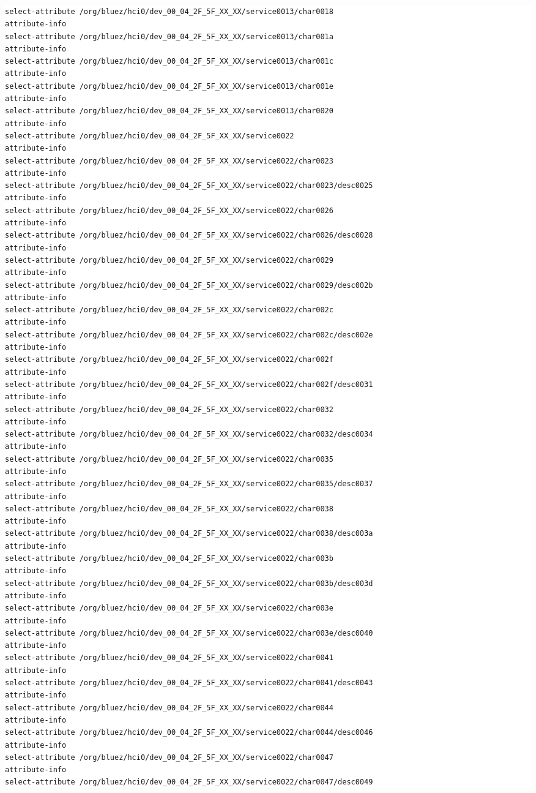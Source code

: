 ```
select-attribute /org/bluez/hci0/dev_00_04_2F_5F_XX_XX/service0013/char0018
attribute-info
select-attribute /org/bluez/hci0/dev_00_04_2F_5F_XX_XX/service0013/char001a
attribute-info
select-attribute /org/bluez/hci0/dev_00_04_2F_5F_XX_XX/service0013/char001c
attribute-info
select-attribute /org/bluez/hci0/dev_00_04_2F_5F_XX_XX/service0013/char001e
attribute-info
select-attribute /org/bluez/hci0/dev_00_04_2F_5F_XX_XX/service0013/char0020
attribute-info
select-attribute /org/bluez/hci0/dev_00_04_2F_5F_XX_XX/service0022
attribute-info
select-attribute /org/bluez/hci0/dev_00_04_2F_5F_XX_XX/service0022/char0023
attribute-info
select-attribute /org/bluez/hci0/dev_00_04_2F_5F_XX_XX/service0022/char0023/desc0025
attribute-info
select-attribute /org/bluez/hci0/dev_00_04_2F_5F_XX_XX/service0022/char0026
attribute-info
select-attribute /org/bluez/hci0/dev_00_04_2F_5F_XX_XX/service0022/char0026/desc0028
attribute-info
select-attribute /org/bluez/hci0/dev_00_04_2F_5F_XX_XX/service0022/char0029
attribute-info
select-attribute /org/bluez/hci0/dev_00_04_2F_5F_XX_XX/service0022/char0029/desc002b
attribute-info
select-attribute /org/bluez/hci0/dev_00_04_2F_5F_XX_XX/service0022/char002c
attribute-info
select-attribute /org/bluez/hci0/dev_00_04_2F_5F_XX_XX/service0022/char002c/desc002e
attribute-info
select-attribute /org/bluez/hci0/dev_00_04_2F_5F_XX_XX/service0022/char002f
attribute-info
select-attribute /org/bluez/hci0/dev_00_04_2F_5F_XX_XX/service0022/char002f/desc0031
attribute-info
select-attribute /org/bluez/hci0/dev_00_04_2F_5F_XX_XX/service0022/char0032
attribute-info
select-attribute /org/bluez/hci0/dev_00_04_2F_5F_XX_XX/service0022/char0032/desc0034
attribute-info
select-attribute /org/bluez/hci0/dev_00_04_2F_5F_XX_XX/service0022/char0035
attribute-info
select-attribute /org/bluez/hci0/dev_00_04_2F_5F_XX_XX/service0022/char0035/desc0037
attribute-info
select-attribute /org/bluez/hci0/dev_00_04_2F_5F_XX_XX/service0022/char0038
attribute-info
select-attribute /org/bluez/hci0/dev_00_04_2F_5F_XX_XX/service0022/char0038/desc003a
attribute-info
select-attribute /org/bluez/hci0/dev_00_04_2F_5F_XX_XX/service0022/char003b
attribute-info
select-attribute /org/bluez/hci0/dev_00_04_2F_5F_XX_XX/service0022/char003b/desc003d
attribute-info
select-attribute /org/bluez/hci0/dev_00_04_2F_5F_XX_XX/service0022/char003e
attribute-info
select-attribute /org/bluez/hci0/dev_00_04_2F_5F_XX_XX/service0022/char003e/desc0040
attribute-info
select-attribute /org/bluez/hci0/dev_00_04_2F_5F_XX_XX/service0022/char0041
attribute-info
select-attribute /org/bluez/hci0/dev_00_04_2F_5F_XX_XX/service0022/char0041/desc0043
attribute-info
select-attribute /org/bluez/hci0/dev_00_04_2F_5F_XX_XX/service0022/char0044
attribute-info
select-attribute /org/bluez/hci0/dev_00_04_2F_5F_XX_XX/service0022/char0044/desc0046
attribute-info
select-attribute /org/bluez/hci0/dev_00_04_2F_5F_XX_XX/service0022/char0047
attribute-info
select-attribute /org/bluez/hci0/dev_00_04_2F_5F_XX_XX/service0022/char0047/desc0049
```
